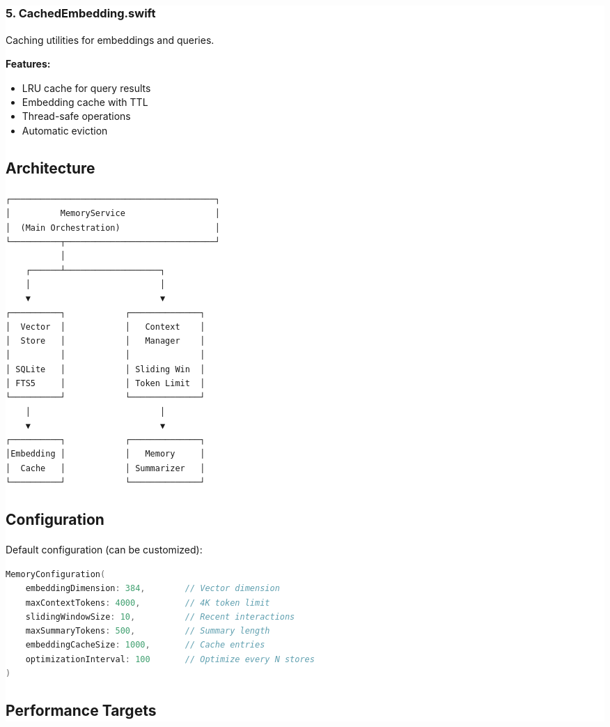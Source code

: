 ### 5. CachedEmbedding.swift
Caching utilities for embeddings and queries.

**Features:**
- LRU cache for query results
- Embedding cache with TTL
- Thread-safe operations
- Automatic eviction

## Architecture

```
┌─────────────────────────────────────────┐
│          MemoryService                  │
│  (Main Orchestration)                   │
└──────────┬──────────────────────────────┘
           │
    ┌──────┴───────────────────┐
    │                          │
    ▼                          ▼
┌──────────┐            ┌──────────────┐
│  Vector  │            │   Context    │
│  Store   │            │   Manager    │
│          │            │              │
│ SQLite   │            │ Sliding Win  │
│ FTS5     │            │ Token Limit  │
└──────────┘            └──────────────┘
    │                          │
    ▼                          ▼
┌──────────┐            ┌──────────────┐
│Embedding │            │   Memory     │
│  Cache   │            │ Summarizer   │
└──────────┘            └──────────────┘
```

## Configuration

Default configuration (can be customized):

```swift
MemoryConfiguration(
    embeddingDimension: 384,        // Vector dimension
    maxContextTokens: 4000,         // 4K token limit
    slidingWindowSize: 10,          // Recent interactions
    maxSummaryTokens: 500,          // Summary length
    embeddingCacheSize: 1000,       // Cache entries
    optimizationInterval: 100       // Optimize every N stores
)
```

## Performance Targets
